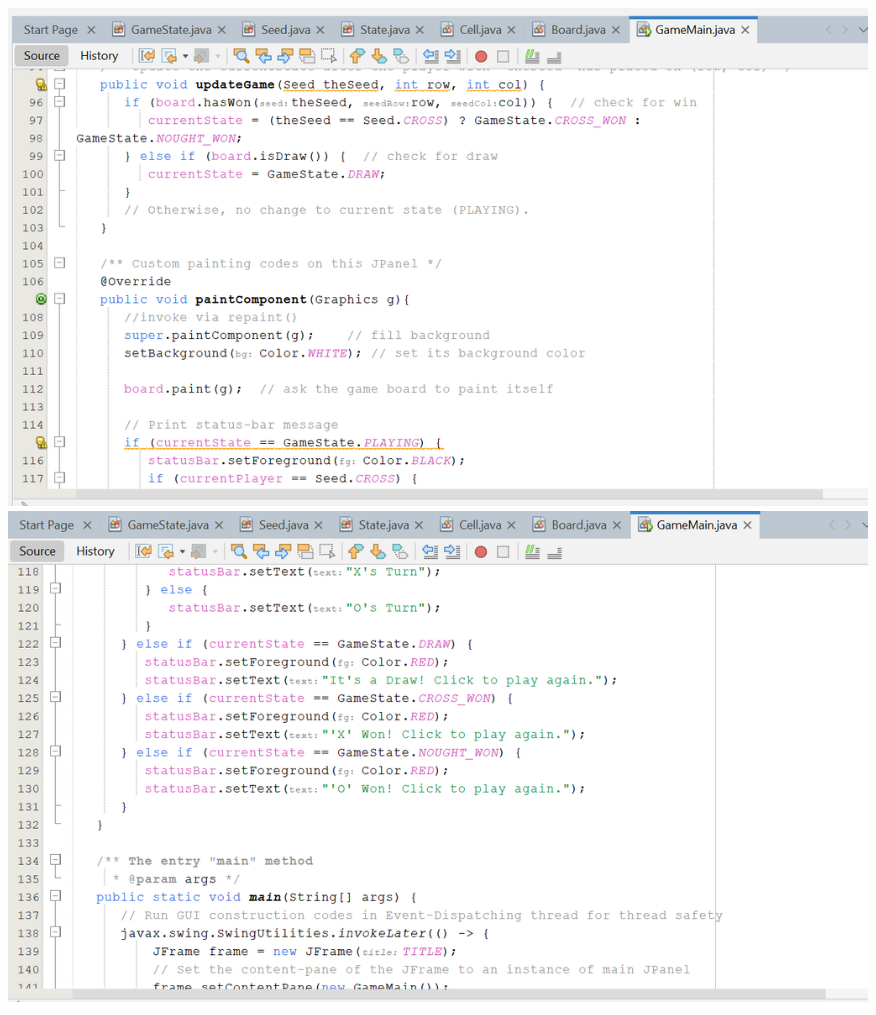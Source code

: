 ![alt text](https://github.com/riskadwi13/Artificial-Intelligence-and-Application/blob/main/14-6.png)
![alt text](https://github.com/riskadwi13/Artificial-Intelligence-and-Application/blob/main/15-6.png)